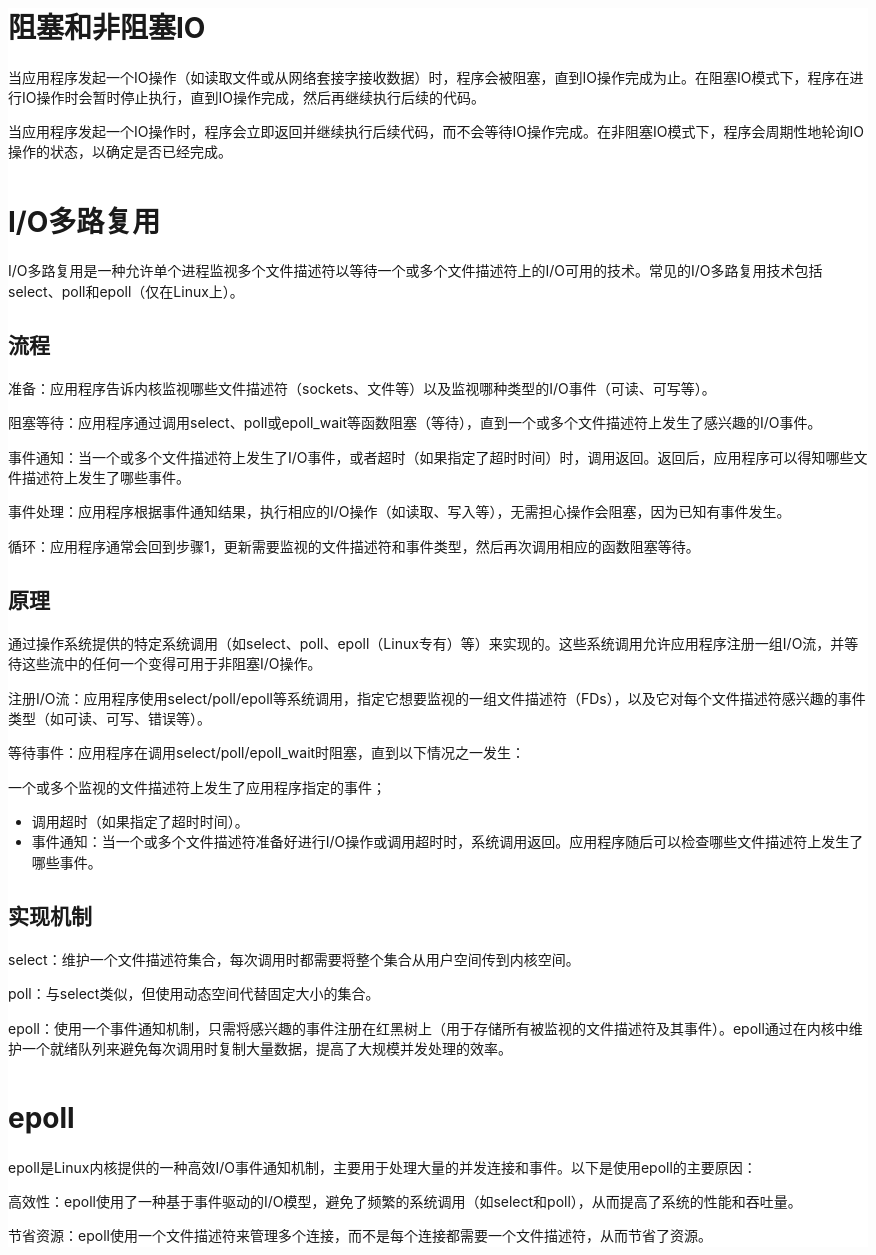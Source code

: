 # 阻塞和非阻塞IO

当应用程序发起一个IO操作（如读取文件或从网络套接字接收数据）时，程序会被阻塞，直到IO操作完成为止。在阻塞IO模式下，程序在进行IO操作时会暂时停止执行，直到IO操作完成，然后再继续执行后续的代码。

当应用程序发起一个IO操作时，程序会立即返回并继续执行后续代码，而不会等待IO操作完成。在非阻塞IO模式下，程序会周期性地轮询IO操作的状态，以确定是否已经完成。


# I/O多路复用

I/O多路复用是一种允许单个进程监视多个文件描述符以等待一个或多个文件描述符上的I/O可用的技术。常见的I/O多路复用技术包括select、poll和epoll（仅在Linux上）。


## 流程

准备：应用程序告诉内核监视哪些文件描述符（sockets、文件等）以及监视哪种类型的I/O事件（可读、可写等）。

阻塞等待：应用程序通过调用select、poll或epoll_wait等函数阻塞（等待），直到一个或多个文件描述符上发生了感兴趣的I/O事件。

事件通知：当一个或多个文件描述符上发生了I/O事件，或者超时（如果指定了超时时间）时，调用返回。返回后，应用程序可以得知哪些文件描述符上发生了哪些事件。

事件处理：应用程序根据事件通知结果，执行相应的I/O操作（如读取、写入等），无需担心操作会阻塞，因为已知有事件发生。

循环：应用程序通常会回到步骤1，更新需要监视的文件描述符和事件类型，然后再次调用相应的函数阻塞等待。


## 原理

通过操作系统提供的特定系统调用（如select、poll、epoll（Linux专有）等）来实现的。这些系统调用允许应用程序注册一组I/O流，并等待这些流中的任何一个变得可用于非阻塞I/O操作。

注册I/O流：应用程序使用select/poll/epoll等系统调用，指定它想要监视的一组文件描述符（FDs），以及它对每个文件描述符感兴趣的事件类型（如可读、可写、错误等）。

等待事件：应用程序在调用select/poll/epoll_wait时阻塞，直到以下情况之一发生：

一个或多个监视的文件描述符上发生了应用程序指定的事件；
- 调用超时（如果指定了超时时间）。
- 事件通知：当一个或多个文件描述符准备好进行I/O操作或调用超时时，系统调用返回。应用程序随后可以检查哪些文件描述符上发生了哪些事件。

## 实现机制

select：维护一个文件描述符集合，每次调用时都需要将整个集合从用户空间传到内核空间。

poll：与select类似，但使用动态空间代替固定大小的集合。

epoll：使用一个事件通知机制，只需将感兴趣的事件注册在红黑树上（用于存储所有被监视的文件描述符及其事件）。epoll通过在内核中维护一个就绪队列来避免每次调用时复制大量数据，提高了大规模并发处理的效率。

# epoll

epoll是Linux内核提供的一种高效I/O事件通知机制，主要用于处理大量的并发连接和事件。以下是使用epoll的主要原因：

高效性：epoll使用了一种基于事件驱动的I/O模型，避免了频繁的系统调用（如select和poll），从而提高了系统的性能和吞吐量。

节省资源：epoll使用一个文件描述符来管理多个连接，而不是每个连接都需要一个文件描述符，从而节省了资源。
